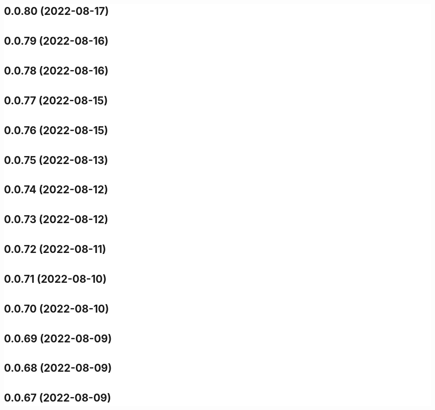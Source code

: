 
## 0.0.80 (2022-08-17)



## 0.0.79 (2022-08-16)



## 0.0.78 (2022-08-16)



## 0.0.77 (2022-08-15)



## 0.0.76 (2022-08-15)



## 0.0.75 (2022-08-13)



## 0.0.74 (2022-08-12)



## 0.0.73 (2022-08-12)



## 0.0.72 (2022-08-11)



## 0.0.71 (2022-08-10)



## 0.0.70 (2022-08-10)



## 0.0.69 (2022-08-09)



## 0.0.68 (2022-08-09)



## 0.0.67 (2022-08-09)
